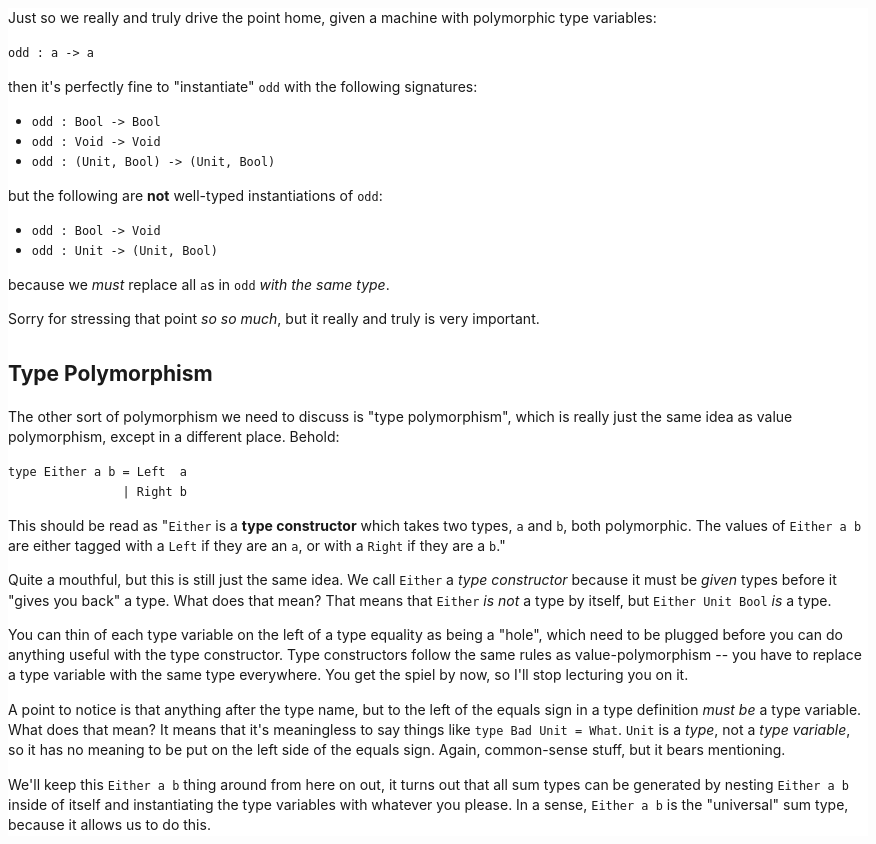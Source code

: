 Just so we really and truly drive the point home, given a machine with
polymorphic type variables:

```
odd : a -> a
```

then it's perfectly fine to "instantiate" `odd` with the following signatures:

* `odd : Bool -> Bool`
* `odd : Void -> Void`
* `odd : (Unit, Bool) -> (Unit, Bool)`

but the following are **not** well-typed instantiations of `odd`:

* `odd : Bool -> Void`
* `odd : Unit -> (Unit, Bool)`

because we *must* replace all `a`s in `odd` *with the same type*.

Sorry for stressing that point *so so much*, but it really and truly is very
important.



## Type Polymorphism

The other sort of polymorphism we need to discuss is "type polymorphism", which
is really just the same idea as value polymorphism, except in a different place.
Behold:

```
type Either a b = Left  a
                | Right b
```

This should be read as "`Either` is a **type constructor** which takes two
types, `a` and `b`, both polymorphic. The values of `Either a b` are either
tagged with a `Left` if they are an `a`, or with a `Right` if they are a `b`."

Quite a mouthful, but this is still just the same idea. We call `Either` a *type
constructor* because it must be *given* types before it "gives you back" a type.
What does that mean? That means that `Either` *is not* a type by itself, but
`Either Unit Bool` *is* a type.

You can thin of each type variable on the left of a type equality as being a
"hole", which need to be plugged before you can do anything useful with the type
constructor. Type constructors follow the same rules as value-polymorphism --
you have to replace a type variable with the same type everywhere. You get the
spiel by now, so I'll stop lecturing you on it.

A point to notice is that anything after the type name, but to the left of the
equals sign in a type definition *must be* a type variable. What does that mean?
It means that it's meaningless to say things like `type Bad Unit = What`. `Unit`
is a *type*, not a *type variable*, so it has no meaning to be put on the left
side of the equals sign. Again, common-sense stuff, but it bears mentioning.

We'll keep this `Either a b` thing around from here on out, it turns out that
all sum types can be generated by nesting `Either a b` inside of itself and
instantiating the type variables with whatever you please. In a sense, `Either a
b` is the "universal" sum type, because it allows us to do this.
